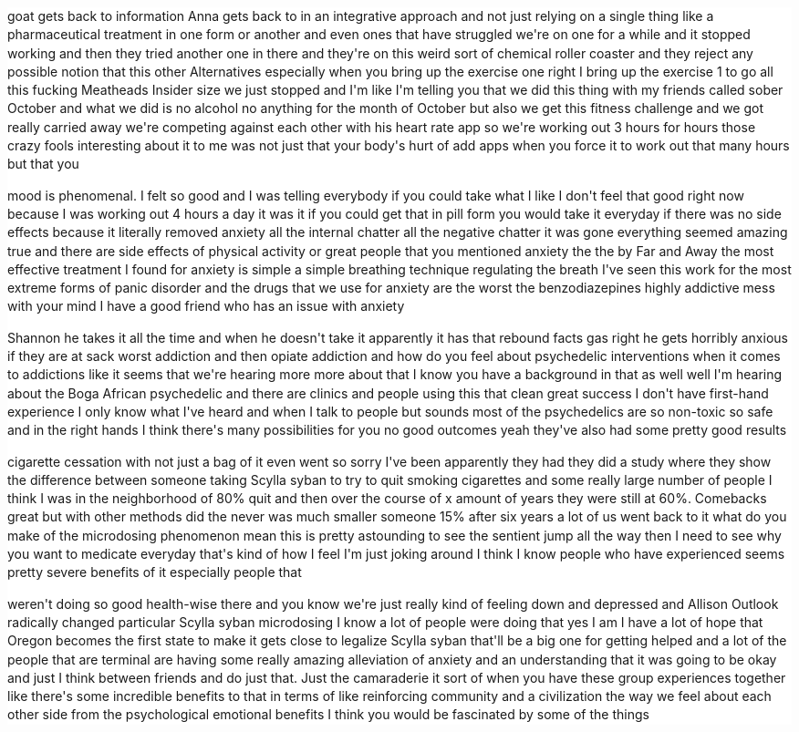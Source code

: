 <timemark seconds="2131" />

goat gets back to information Anna gets back to in an integrative approach and not just relying on a single thing like a pharmaceutical treatment in one form or another and even ones that have struggled we're on one for a while and it stopped working and then they tried another one in there and they're on this weird sort of chemical roller coaster and they reject any possible notion that this other Alternatives especially when you bring up the exercise one right I bring up the exercise 1 to go all this fucking Meatheads Insider size we just stopped and I'm like I'm telling you that we did this thing with my friends called sober October and what we did is no alcohol no anything for the month of October but also we get this fitness challenge and we got really carried away we're competing against each other with his heart rate app so we're working out 3 hours for hours those crazy fools interesting about it to me was not just that your body's hurt of add apps when you force it to work out that many hours but that you

<timemark seconds="2191" />

mood is phenomenal. I felt so good and I was telling everybody if you could take what I like I don't feel that good right now because I was working out 4 hours a day it was it if you could get that in pill form you would take it everyday if there was no side effects because it literally removed anxiety all the internal chatter all the negative chatter it was gone everything seemed amazing true and there are side effects of physical activity or great people that you mentioned anxiety the the by Far and Away the most effective treatment I found for anxiety is simple a simple breathing technique regulating the breath I've seen this work for the most extreme forms of panic disorder and the drugs that we use for anxiety are the worst the benzodiazepines highly addictive mess with your mind I have a good friend who has an issue with anxiety

<timemark seconds="2251" />

Shannon he takes it all the time and when he doesn't take it apparently it has that rebound facts gas right he gets horribly anxious if they are at sack worst addiction and then opiate addiction and how do you feel about psychedelic interventions when it comes to addictions like it seems that we're hearing more more about that I know you have a background in that as well well I'm hearing about the Boga African psychedelic and there are clinics and people using this that clean great success I don't have first-hand experience I only know what I've heard and when I talk to people but sounds most of the psychedelics are so non-toxic so safe and in the right hands I think there's many possibilities for you no good outcomes yeah they've also had some pretty good results

<timemark seconds="2311" />

cigarette cessation with not just a bag of it even went so sorry I've been apparently they had they did a study where they show the difference between someone taking Scylla syban to try to quit smoking cigarettes and some really large number of people I think I was in the neighborhood of 80% quit and then over the course of x amount of years they were still at 60%. Comebacks great but with other methods did the never was much smaller someone 15% after six years a lot of us went back to it what do you make of the microdosing phenomenon mean this is pretty astounding to see the sentient jump all the way then I need to see why you want to medicate everyday that's kind of how I feel I'm just joking around I think I know people who have experienced seems pretty severe benefits of it especially people that

<timemark seconds="2371" />

weren't doing so good health-wise there and you know we're just really kind of feeling down and depressed and Allison Outlook radically changed particular Scylla syban microdosing I know a lot of people were doing that yes I am I have a lot of hope that Oregon becomes the first state to make it gets close to legalize Scylla syban that'll be a big one for getting helped and a lot of the people that are terminal are having some really amazing alleviation of anxiety and an understanding that it was going to be okay and just I think between friends and do just that. Just the camaraderie it sort of when you have these group experiences together like there's some incredible benefits to that in terms of like reinforcing community and a civilization the way we feel about each other side from the psychological emotional benefits I think you would be fascinated by some of the things
